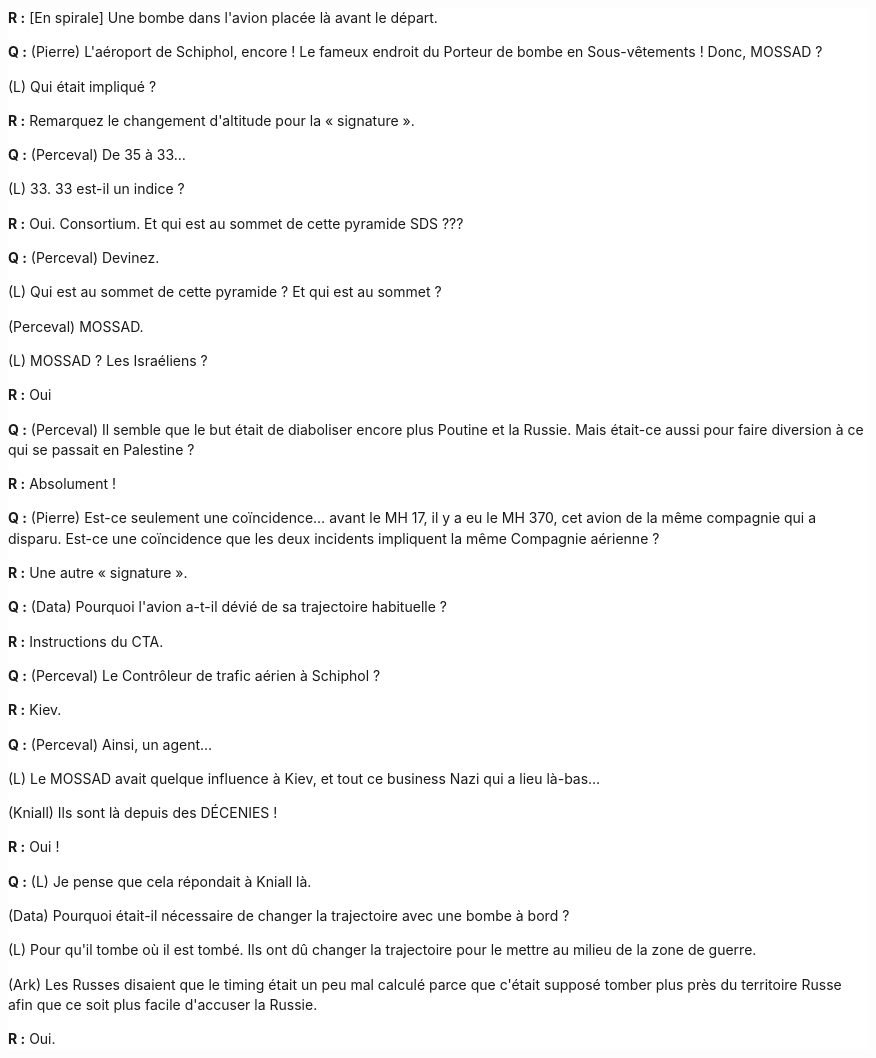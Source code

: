 **R :** [En spirale] Une bombe dans l'avion placée là avant le départ.

**Q :** (Pierre) L'aéroport de Schiphol, encore ! Le fameux endroit du Porteur de bombe en Sous-vêtements ! Donc, MOSSAD ?

(L) Qui était impliqué ?

**R :** Remarquez le changement d'altitude pour la « signature ».

**Q :** (Perceval) De 35 à 33…

(L) 33. 33 est-il un indice ?

**R :** Oui. Consortium. Et qui est au sommet de cette pyramide SDS ???

**Q :** (Perceval) Devinez.

(L) Qui est au sommet de cette pyramide ? Et qui est au sommet ?

(Perceval) MOSSAD.

(L) MOSSAD ? Les Israéliens ?

**R :** Oui

**Q :** (Perceval) Il semble que le but était de diaboliser encore plus Poutine et la Russie. Mais était-ce aussi pour faire diversion à ce qui se passait en Palestine ?

**R :** Absolument !

**Q :** (Pierre) Est-ce seulement une coïncidence… avant le MH 17, il y a eu le MH 370, cet avion de la même compagnie qui a disparu. Est-ce une coïncidence que les deux incidents impliquent la même Compagnie aérienne ?

**R :** Une autre « signature ».

**Q :** (Data) Pourquoi l'avion a-t-il dévié de sa trajectoire habituelle ?

**R :** Instructions du CTA.

**Q :** (Perceval) Le Contrôleur de trafic aérien à Schiphol ?

**R :** Kiev.

**Q :** (Perceval) Ainsi, un agent…

(L) Le MOSSAD avait quelque influence à Kiev, et tout ce business Nazi qui a lieu là-bas…

(Kniall) Ils sont là depuis des DÉCENIES !

**R :** Oui !

**Q :** (L) Je pense que cela répondait à Kniall là.

(Data) Pourquoi était-il nécessaire de changer la trajectoire avec une bombe à bord ?

(L) Pour qu'il tombe où il est tombé. Ils ont dû changer la trajectoire pour le mettre au milieu de la zone de guerre.

(Ark) Les Russes disaient que le timing était un peu mal calculé parce que c'était supposé tomber plus près du territoire Russe afin que ce soit plus facile d'accuser la Russie.

**R :** Oui.
